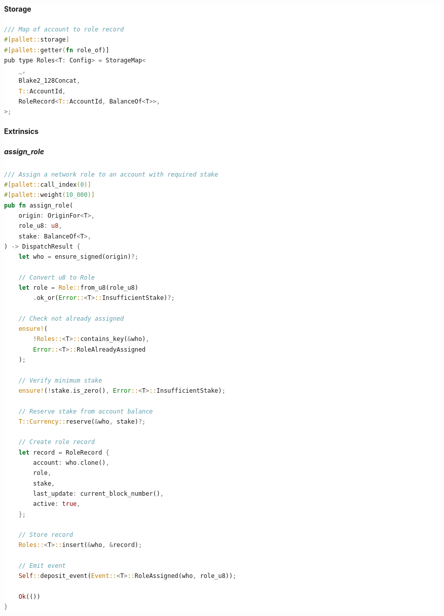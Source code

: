 #### Storage

```rust
/// Map of account to role record
#[pallet::storage]
#[pallet::getter(fn role_of)]
pub type Roles<T: Config> = StorageMap<
    _,
    Blake2_128Concat,
    T::AccountId,
    RoleRecord<T::AccountId, BalanceOf<T>>,
>;
```

#### Extrinsics

##### assign_role

```rust
/// Assign a network role to an account with required stake
#[pallet::call_index(0)]
#[pallet::weight(10_000)]
pub fn assign_role(
    origin: OriginFor<T>,
    role_u8: u8,
    stake: BalanceOf<T>,
) -> DispatchResult {
    let who = ensure_signed(origin)?;

    // Convert u8 to Role
    let role = Role::from_u8(role_u8)
        .ok_or(Error::<T>::InsufficientStake)?;

    // Check not already assigned
    ensure!(
        !Roles::<T>::contains_key(&who),
        Error::<T>::RoleAlreadyAssigned
    );

    // Verify minimum stake
    ensure!(!stake.is_zero(), Error::<T>::InsufficientStake);

    // Reserve stake from account balance
    T::Currency::reserve(&who, stake)?;

    // Create role record
    let record = RoleRecord {
        account: who.clone(),
        role,
        stake,
        last_update: current_block_number(),
        active: true,
    };

    // Store record
    Roles::<T>::insert(&who, &record);

    // Emit event
    Self::deposit_event(Event::<T>::RoleAssigned(who, role_u8));

    Ok(())
}
```
